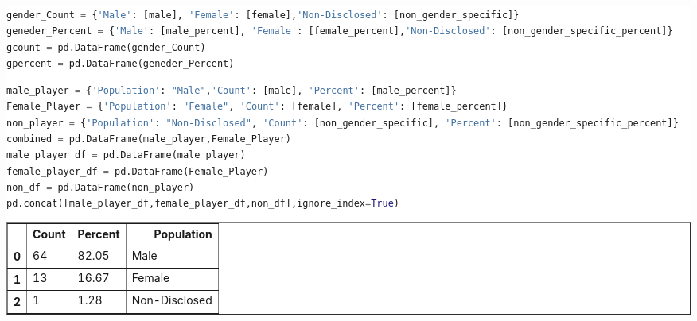 
```python
gender_Count = {'Male': [male], 'Female': [female],'Non-Disclosed': [non_gender_specific]}
geneder_Percent = {'Male': [male_percent], 'Female': [female_percent],'Non-Disclosed': [non_gender_specific_percent]}
gcount = pd.DataFrame(gender_Count)
gpercent = pd.DataFrame(geneder_Percent)
```


```python
male_player = {'Population': "Male",'Count': [male], 'Percent': [male_percent]}
Female_Player = {'Population': "Female", 'Count': [female], 'Percent': [female_percent]}
non_player = {'Population': "Non-Disclosed", 'Count': [non_gender_specific], 'Percent': [non_gender_specific_percent]}
combined = pd.DataFrame(male_player,Female_Player)
male_player_df = pd.DataFrame(male_player)
female_player_df = pd.DataFrame(Female_Player)
non_df = pd.DataFrame(non_player)
pd.concat([male_player_df,female_player_df,non_df],ignore_index=True)
```




<div>
<style scoped>
    .dataframe tbody tr th:only-of-type {
        vertical-align: middle;
    }

    .dataframe tbody tr th {
        vertical-align: top;
    }

    .dataframe thead th {
        text-align: right;
    }
</style>
<table border="1" class="dataframe">
  <thead>
    <tr style="text-align: right;">
      <th></th>
      <th>Count</th>
      <th>Percent</th>
      <th>Population</th>
    </tr>
  </thead>
  <tbody>
    <tr>
      <th>0</th>
      <td>64</td>
      <td>82.05</td>
      <td>Male</td>
    </tr>
    <tr>
      <th>1</th>
      <td>13</td>
      <td>16.67</td>
      <td>Female</td>
    </tr>
    <tr>
      <th>2</th>
      <td>1</td>
      <td>1.28</td>
      <td>Non-Disclosed</td>
    </tr>
  </tbody>
